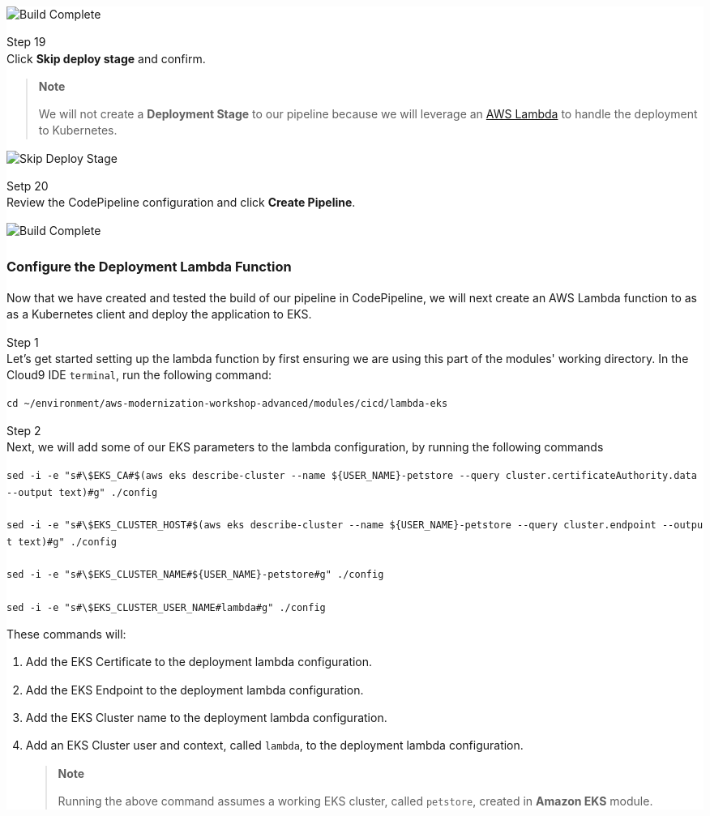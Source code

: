 ![Build Complete](../../images/build-complete.png)

Step 19  
Click **Skip deploy stage** and confirm.

> **Note**
>
> We will not create a **Deployment Stage** to our pipeline because we
> will leverage an [AWS Lambda](https://aws.amazon.com/lambda/) to
> handle the deployment to Kubernetes.

![Skip Deploy Stage](../../images/skip-deployment.png)

Setp 20  
Review the CodePipeline configuration and click **Create Pipeline**.

![Build Complete](../../images/pipeline-success.png)

### Configure the Deployment Lambda Function

Now that we have created and tested the build of our pipeline in
CodePipeline, we will next create an AWS Lambda function to as as a
Kubernetes client and deploy the application to EKS.

Step 1  
Let’s get started setting up the lambda function by first ensuring we
are using this part of the modules' working directory. In the Cloud9 IDE
`terminal`, run the following command:

    cd ~/environment/aws-modernization-workshop-advanced/modules/cicd/lambda-eks

Step 2  
Next, we will add some of our EKS parameters to the lambda
configuration, by running the following commands

    sed -i -e "s#\$EKS_CA#$(aws eks describe-cluster --name ${USER_NAME}-petstore --query cluster.certificateAuthority.data --output text)#g" ./config

    sed -i -e "s#\$EKS_CLUSTER_HOST#$(aws eks describe-cluster --name ${USER_NAME}-petstore --query cluster.endpoint --output text)#g" ./config

    sed -i -e "s#\$EKS_CLUSTER_NAME#${USER_NAME}-petstore#g" ./config

    sed -i -e "s#\$EKS_CLUSTER_USER_NAME#lambda#g" ./config

These commands will:

1.  Add the EKS Certificate to the deployment lambda configuration.

2.  Add the EKS Endpoint to the deployment lambda configuration.

3.  Add the EKS Cluster name to the deployment lambda configuration.

4.  Add an EKS Cluster user and context, called `lambda`, to the
    deployment lambda configuration.

    > **Note**
    >
    > Running the above command assumes a working EKS cluster, called
    > `petstore`, created in **Amazon EKS** module.
